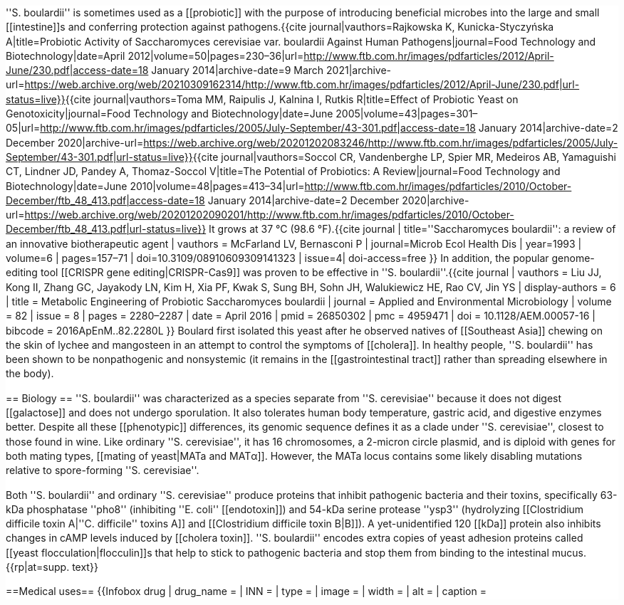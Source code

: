 ''S. boulardii'' is sometimes used as a [[probiotic]] with the purpose of introducing beneficial microbes into the large and small [[intestine]]s and conferring protection against pathogens.<ref>{{cite journal|vauthors=Rajkowska K, Kunicka-Styczyńska A|title=Probiotic Activity of Saccharomyces cerevisiae var. boulardii Against Human Pathogens|journal=Food Technology and Biotechnology|date=April 2012|volume=50|pages=230–36|url=http://www.ftb.com.hr/images/pdfarticles/2012/April-June/230.pdf|access-date=18 January 2014|archive-date=9 March 2021|archive-url=https://web.archive.org/web/20210309162314/http://www.ftb.com.hr/images/pdfarticles/2012/April-June/230.pdf|url-status=live}}</ref><ref>{{cite journal|vauthors=Toma MM, Raipulis J, Kalnina I, Rutkis R|title=Effect of Probiotic Yeast on Genotoxicity|journal=Food Technology and Biotechnology|date=June 2005|volume=43|pages=301–05|url=http://www.ftb.com.hr/images/pdfarticles/2005/July-September/43-301.pdf|access-date=18 January 2014|archive-date=2 December 2020|archive-url=https://web.archive.org/web/20201202083246/http://www.ftb.com.hr/images/pdfarticles/2005/July-September/43-301.pdf|url-status=live}}</ref><ref>{{cite journal|vauthors=Soccol CR, Vandenberghe LP, Spier MR, Medeiros AB, Yamaguishi CT, Lindner JD, Pandey A, Thomaz-Soccol V|title=The Potential of Probiotics: A Review|journal=Food Technology and Biotechnology|date=June 2010|volume=48|pages=413–34|url=http://www.ftb.com.hr/images/pdfarticles/2010/October-December/ftb_48_413.pdf|access-date=18 January 2014|archive-date=2 December 2020|archive-url=https://web.archive.org/web/20201202090201/http://www.ftb.com.hr/images/pdfarticles/2010/October-December/ftb_48_413.pdf|url-status=live}}</ref> It grows at 37&nbsp;°C (98.6&nbsp;°F).<ref>{{cite journal | title=''Saccharomyces boulardii'': a review of an innovative biotherapeutic agent | vauthors = McFarland LV, Bernasconi P | journal=Microb Ecol Health Dis | year=1993 | volume=6 | pages=157–71 | doi=10.3109/08910609309141323 | issue=4| doi-access=free }}</ref> In addition, the popular genome-editing tool [[CRISPR gene editing|CRISPR-Cas9]] was proven to be effective in ''S. boulardii''.<ref>{{cite journal | vauthors = Liu JJ, Kong II, Zhang GC, Jayakody LN, Kim H, Xia PF, Kwak S, Sung BH, Sohn JH, Walukiewicz HE, Rao CV, Jin YS | display-authors = 6 | title = Metabolic Engineering of Probiotic Saccharomyces boulardii | journal = Applied and Environmental Microbiology | volume = 82 | issue = 8 | pages = 2280–2287 | date = April 2016 | pmid = 26850302 | pmc = 4959471 | doi = 10.1128/AEM.00057-16 | bibcode = 2016ApEnM..82.2280L }}</ref> Boulard first isolated this yeast after he observed natives of [[Southeast Asia]] chewing on the skin of lychee and mangosteen in an attempt to control the symptoms of [[cholera]]. In healthy people, ''S. boulardii'' has been shown to be nonpathogenic and nonsystemic (it remains in the [[gastrointestinal tract]] rather than spreading elsewhere in the body).

== Biology ==
''S. boulardii'' was characterized as a species separate from ''S. cerevisiae'' because it does not digest [[galactose]] and does not undergo sporulation. It also tolerates human body temperature, gastric acid, and digestive enzymes better. Despite all these [[phenotypic]] differences, its genomic sequence defines it as a clade under ''S. cerevisiae'', closest to those found in wine. Like ordinary ''S. cerevisiae'', it has 16 chromosomes, a 2-micron circle plasmid, and is diploid with genes for both mating types, [[mating of yeast|MATa and MATα]]. However, the MATa locus contains some likely disabling mutations relative to spore-forming ''S. cerevisiae''.<ref name=genome/>

Both ''S. boulardii'' and ordinary ''S. cerevisiae'' produce proteins that inhibit pathogenic bacteria and their toxins, specifically 63-kDa phosphatase ''pho8'' (inhibiting ''E. coli'' [[endotoxin]]) and 54-kDa serine protease ''ysp3'' (hydrolyzing [[Clostridium difficile toxin A|''C. difficile'' toxins A]] and [[Clostridium difficile toxin B|B]]). A yet-unidentified 120 [[kDa]] protein also inhibits changes in cAMP levels induced by [[cholera toxin]]. ''S. boulardii'' encodes extra copies of yeast adhesion proteins called [[yeast flocculation|flocculin]]s that help to stick to pathogenic bacteria and stop them from binding to the intestinal mucus.<ref name=genome/>{{rp|at=supp. text}}

==Medical uses==
{{Infobox drug
| drug_name         =
| INN               =
| type              = 
| image             =
| width             =
| alt               =
| caption           =
